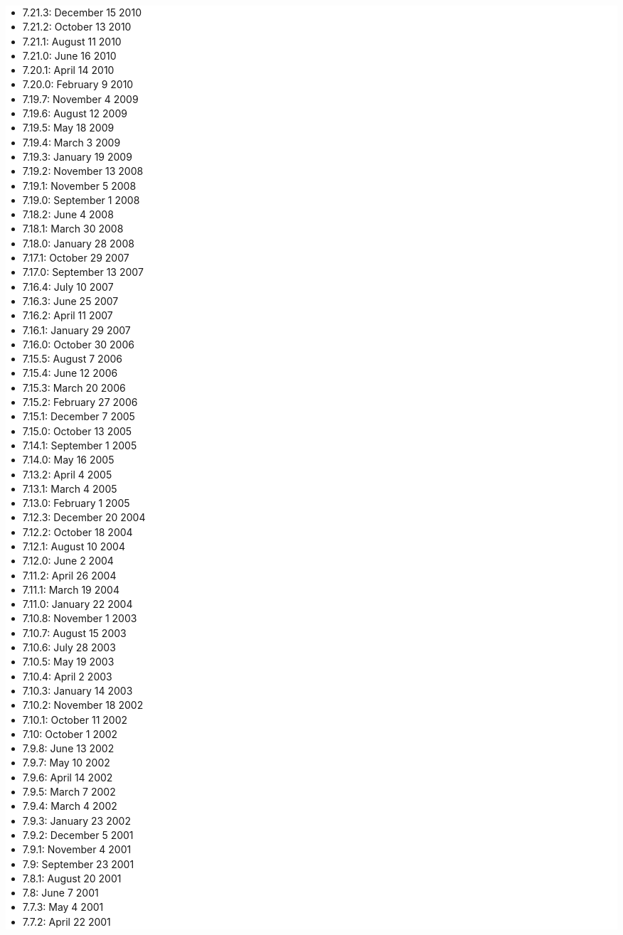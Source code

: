 - 7.21.3: December 15 2010
- 7.21.2: October 13 2010
- 7.21.1: August 11 2010
- 7.21.0: June 16 2010
- 7.20.1: April 14 2010
- 7.20.0: February 9 2010
- 7.19.7: November 4 2009
- 7.19.6: August 12 2009
- 7.19.5: May 18 2009
- 7.19.4: March 3 2009
- 7.19.3: January 19 2009
- 7.19.2: November 13 2008
- 7.19.1: November 5 2008
- 7.19.0: September 1 2008
- 7.18.2: June 4 2008
- 7.18.1: March 30 2008
- 7.18.0: January 28 2008
- 7.17.1: October 29 2007
- 7.17.0: September 13 2007
- 7.16.4: July 10 2007
- 7.16.3: June 25 2007
- 7.16.2: April 11 2007
- 7.16.1: January 29 2007
- 7.16.0: October 30 2006
- 7.15.5: August 7 2006
- 7.15.4: June 12 2006
- 7.15.3: March 20 2006
- 7.15.2: February 27 2006
- 7.15.1: December 7 2005
- 7.15.0: October 13 2005
- 7.14.1: September 1 2005
- 7.14.0: May 16 2005
- 7.13.2: April 4 2005
- 7.13.1: March 4 2005
- 7.13.0: February 1 2005
- 7.12.3: December 20 2004
- 7.12.2: October 18 2004
- 7.12.1: August 10 2004
- 7.12.0: June 2 2004
- 7.11.2: April 26 2004
- 7.11.1: March 19 2004
- 7.11.0: January 22 2004
- 7.10.8: November 1 2003
- 7.10.7: August 15 2003
- 7.10.6: July 28 2003
- 7.10.5: May 19 2003
- 7.10.4: April 2 2003
- 7.10.3: January 14 2003
- 7.10.2: November 18 2002
- 7.10.1: October 11 2002
- 7.10: October 1 2002
- 7.9.8: June 13 2002
- 7.9.7: May 10 2002
- 7.9.6: April 14 2002
- 7.9.5: March 7 2002
- 7.9.4: March 4 2002
- 7.9.3: January 23 2002
- 7.9.2: December 5 2001
- 7.9.1: November 4 2001
- 7.9: September 23 2001
- 7.8.1: August 20 2001
- 7.8: June 7 2001
- 7.7.3: May 4 2001
- 7.7.2: April 22 2001